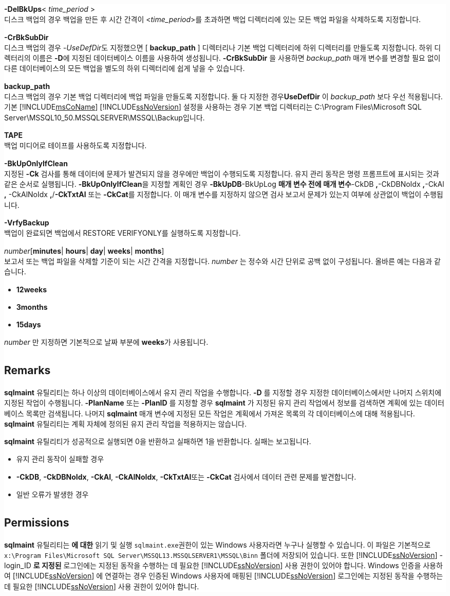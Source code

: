  **-DelBkUps**< *time_period* >  
 디스크 백업의 경우 백업을 만든 후 시간 간격이 \<*time_period*>를 초과하면 백업 디렉터리에 있는 모든 백업 파일을 삭제하도록 지정합니다.  
  
 **-CrBkSubDir**  
 디스크 백업의 경우 *-UseDefDir*도 지정했으면 [ **backup_path** ] 디렉터리나 기본 백업 디렉터리에 하위 디렉터리를 만들도록 지정합니다. 하위 디렉터리의 이름은 **-D**에 지정된 데이터베이스 이름을 사용하여 생성됩니다. **-CrBkSubDir** 을 사용하면 *backup_path* 매개 변수를 변경할 필요 없이 다른 데이터베이스의 모든 백업을 별도의 하위 디렉터리에 쉽게 넣을 수 있습니다.  
  
 **backup_path**  
 디스크 백업의 경우 기본 백업 디렉터리에 백업 파일을 만들도록 지정합니다. 둘 다 지정한 경우**UseDefDir** 이 *backup_path* 보다 우선 적용됩니다. 기본 [!INCLUDE[msCoName](../includes/msconame-md.md)] [!INCLUDE[ssNoVersion](../includes/ssnoversion-md.md)] 설정을 사용하는 경우 기본 백업 디렉터리는 C:\Program Files\Microsoft SQL Server\MSSQL10_50.MSSQLSERVER\MSSQL\Backup입니다.  
  
 **TAPE**  
 백업 미디어로 테이프를 사용하도록 지정합니다.  
  
 **-BkUpOnlyIfClean**  
 지정된 **-Ck** 검사를 통해 데이터에 문제가 발견되지 않을 경우에만 백업이 수행되도록 지정합니다. 유지 관리 동작은 명령 프롬프트에 표시되는 것과 같은 순서로 실행됩니다. **-BkUpOnlyIfClean**을 지정할 계획인 경우 **-BkUpDB**-BkUpLog **매개 변수 전에 매개 변수**-CkDB **,**-CkDBNoIdx **,**-CkAl **,** -CkAlNoIdx **,**/**-CkTxtAl** 또는 **-CkCat**를 지정합니다. 이 매개 변수를 지정하지 않으면 검사 보고서 문제가 있는지 여부에 상관없이 백업이 수행됩니다.  
  
 **-VrfyBackup**  
 백업이 완료되면 백업에서 RESTORE VERIFYONLY를 실행하도록 지정합니다.  
  
 *number*[**minutes**| **hours**| **day**| **weeks**| **months**]  
 보고서 또는 백업 파일을 삭제할 기준이 되는 시간 간격을 지정합니다. *number* 는 정수와 시간 단위로 공백 없이 구성됩니다. 올바른 예는 다음과 같습니다.  
  
-   **12weeks**  
  
-   **3months**  
  
-   **15days**  
  
 *number* 만 지정하면 기본적으로 날짜 부분에 **weeks**가 사용됩니다.  
  
## <a name="remarks"></a>Remarks  
 **sqlmaint** 유틸리티는 하나 이상의 데이터베이스에서 유지 관리 작업을 수행합니다. **-D** 를 지정할 경우 지정한 데이터베이스에서만 나머지 스위치에 지정된 작업이 수행됩니다. **-PlanName** 또는 **-PlanID** 를 지정할 경우 **sqlmaint** 가 지정된 유지 관리 작업에서 정보를 검색하면 계획에 있는 데이터베이스 목록만 검색됩니다. 나머지 **sqlmaint** 매개 변수에 지정된 모든 작업은 계획에서 가져온 목록의 각 데이터베이스에 대해 적용됩니다. **sqlmaint** 유틸리티는 계획 자체에 정의된 유지 관리 작업을 적용하지는 않습니다.  
  
 **sqlmaint** 유틸리티가 성공적으로 실행되면 0을 반환하고 실패하면 1을 반환합니다. 실패는 보고됩니다.  
  
-   유지 관리 동작이 실패할 경우  
  
-   **-CkDB**, **-CkDBNoIdx**, **-CkAl**, **-CkAlNoIdx**, **-CkTxtAl**또는 **-CkCat** 검사에서 데이터 관련 문제를 발견합니다.  
  
-   일반 오류가 발생한 경우  
  
## <a name="permissions"></a>Permissions  
 **sqlmaint** 유틸리티는 **에 대한** 읽기 및 실행 `sqlmaint.exe`권한이 있는 Windows 사용자라면 누구나 실행할 수 있습니다. 이 파일은 기본적으로 `x:\Program Files\Microsoft SQL Server\MSSQL13.MSSQLSERVER1\MSSQL\Binn` 폴더에 저장되어 있습니다. 또한 [!INCLUDE[ssNoVersion](../includes/ssnoversion-md.md)] -login_ID **로 지정된** 로그인에는 지정된 동작을 수행하는 데 필요한 [!INCLUDE[ssNoVersion](../includes/ssnoversion-md.md)] 사용 권한이 있어야 합니다. Windows 인증을 사용하여 [!INCLUDE[ssNoVersion](../includes/ssnoversion-md.md)] 에 연결하는 경우 인증된 Windows 사용자에 매핑된 [!INCLUDE[ssNoVersion](../includes/ssnoversion-md.md)] 로그인에는 지정된 동작을 수행하는 데 필요한 [!INCLUDE[ssNoVersion](../includes/ssnoversion-md.md)] 사용 권한이 있어야 합니다.  
  